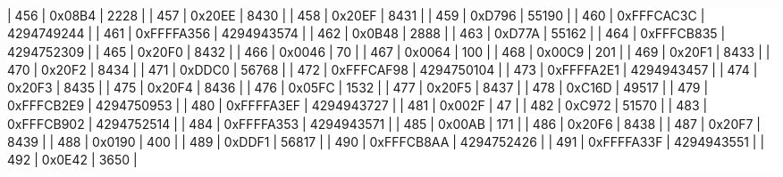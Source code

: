 |     456 | 0x08B4      |        2228 |
|     457 | 0x20EE      |        8430 |
|     458 | 0x20EF      |        8431 |
|     459 | 0xD796      |       55190 |
|     460 | 0xFFFCAC3C  |  4294749244 |
|     461 | 0xFFFFA356  |  4294943574 |
|     462 | 0x0B48      |        2888 |
|     463 | 0xD77A      |       55162 |
|     464 | 0xFFFCB835  |  4294752309 |
|     465 | 0x20F0      |        8432 |
|     466 | 0x0046      |          70 |
|     467 | 0x0064      |         100 |
|     468 | 0x00C9      |         201 |
|     469 | 0x20F1      |        8433 |
|     470 | 0x20F2      |        8434 |
|     471 | 0xDDC0      |       56768 |
|     472 | 0xFFFCAF98  |  4294750104 |
|     473 | 0xFFFFA2E1  |  4294943457 |
|     474 | 0x20F3      |        8435 |
|     475 | 0x20F4      |        8436 |
|     476 | 0x05FC      |        1532 |
|     477 | 0x20F5      |        8437 |
|     478 | 0xC16D      |       49517 |
|     479 | 0xFFFCB2E9  |  4294750953 |
|     480 | 0xFFFFA3EF  |  4294943727 |
|     481 | 0x002F      |          47 |
|     482 | 0xC972      |       51570 |
|     483 | 0xFFFCB902  |  4294752514 |
|     484 | 0xFFFFA353  |  4294943571 |
|     485 | 0x00AB      |         171 |
|     486 | 0x20F6      |        8438 |
|     487 | 0x20F7      |        8439 |
|     488 | 0x0190      |         400 |
|     489 | 0xDDF1      |       56817 |
|     490 | 0xFFFCB8AA  |  4294752426 |
|     491 | 0xFFFFA33F  |  4294943551 |
|     492 | 0x0E42      |        3650 |